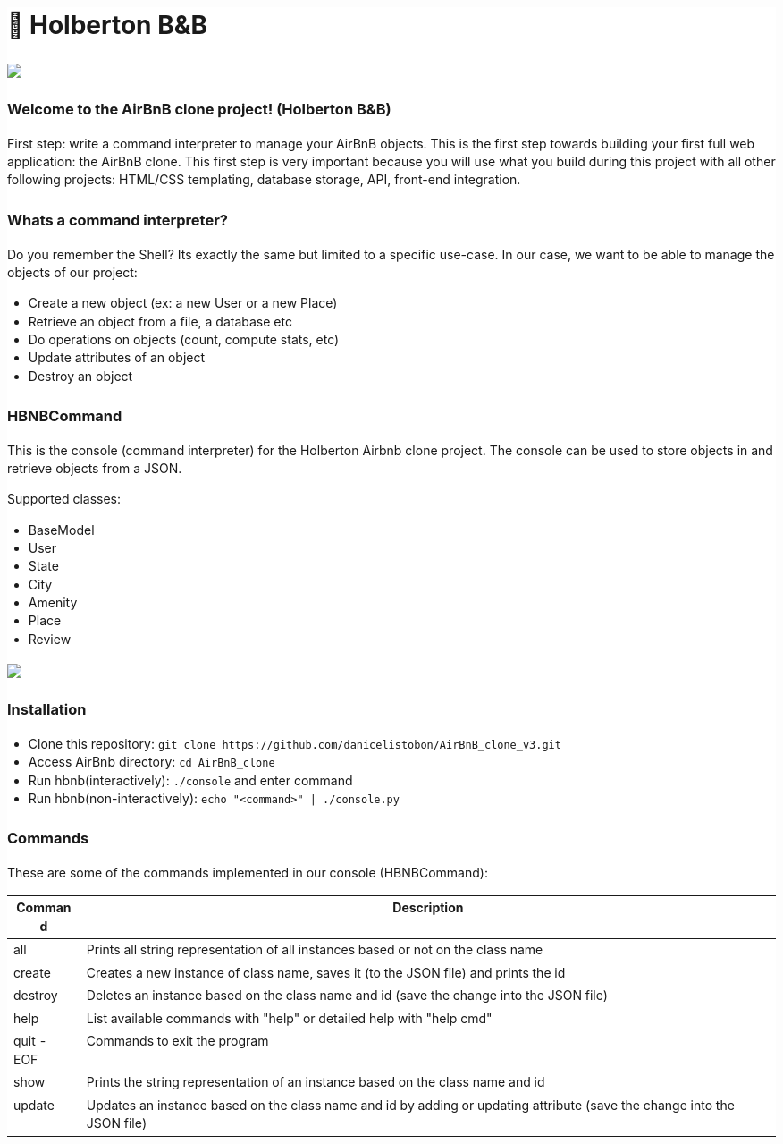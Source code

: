 # :triangular_flag_on_post: Holberton B&B

<img align="center" src="https://i.ibb.co/d5N85Nh/hbnb.png" width="100%">

### Welcome to the AirBnB clone project! (Holberton B&B)

First step: write a command interpreter to manage your AirBnB objects. This is the first step towards building your first full web application: the AirBnB clone. This first step is very important because you will use what you build during this project with all other following projects: HTML/CSS templating, database storage, API, front-end integration.

### Whats a command interpreter?

Do you remember the Shell? Its exactly the same but limited to a specific use-case. In our case, we want to be able to manage the objects of our project:

- Create a new object (ex: a new User or a new Place)
- Retrieve an object from a file, a database etc
- Do operations on objects (count, compute stats, etc)
- Update attributes of an object
- Destroy an object

### HBNBCommand

This is the console (command interpreter) for the Holberton Airbnb clone project. The console can be used to store objects in and retrieve objects from a JSON.

Supported classes:
- BaseModel
- User
- State
- City
- Amenity
- Place
- Review

<img align="center" src="https://i.ibb.co/g6XHQFf/Diagrama.jpg" width="100%">

### Installation
* Clone this repository: `git clone https://github.com/danicelistobon/AirBnB_clone_v3.git`
* Access AirBnb directory: `cd AirBnB_clone`
* Run hbnb(interactively): `./console` and enter command
* Run hbnb(non-interactively): `echo "<command>" | ./console.py`

### Commands

These are some of the commands implemented in our console (HBNBCommand):

| Command | Description |
| ------ | ------ |
| all | Prints all string representation of all instances based or not on the class name |
| create | Creates a new instance of class name, saves it (to the JSON file) and prints the id |
| destroy | Deletes an instance based on the class name and id (save the change into the JSON file) |
| help | List available commands with "help" or detailed help with "help cmd" |
| quit - EOF | Commands to exit the program |
| show | Prints the string representation of an instance based on the class name and id |
| update | Updates an instance based on the class name and id by adding or updating attribute (save the change into the JSON file) |
